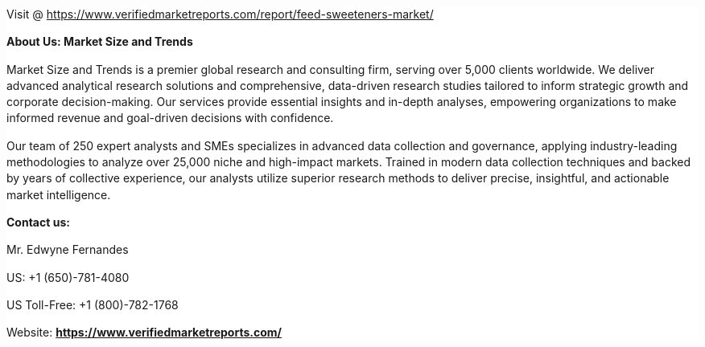Visit @ <a href="https://www.verifiedmarketreports.com/report/feed-sweeteners-market/">https://www.verifiedmarketreports.com/report/feed-sweeteners-market/</a></strong></p><p><strong>About Us: Market Size and Trends</strong></p><p>Market Size and Trends is a premier global research and consulting firm, serving over 5,000 clients worldwide. We deliver advanced analytical research solutions and comprehensive, data-driven research studies tailored to inform strategic growth and corporate decision-making. Our services provide essential insights and in-depth analyses, empowering organizations to make informed revenue and goal-driven decisions with confidence.</p><p>Our team of 250 expert analysts and SMEs specializes in advanced data collection and governance, applying industry-leading methodologies to analyze over 25,000 niche and high-impact markets. Trained in modern data collection techniques and backed by years of collective experience, our analysts utilize superior research methods to deliver precise, insightful, and actionable market intelligence.</p><p><strong>Contact us:</strong></p><p>Mr. Edwyne Fernandes</p><p>US: +1 (650)-781-4080</p><p>US Toll-Free: +1 (800)-782-1768</p><p>Website: <strong><a href="https://www.verifiedmarketreports.com/">https://www.verifiedmarketreports.com/</a></strong></p>

